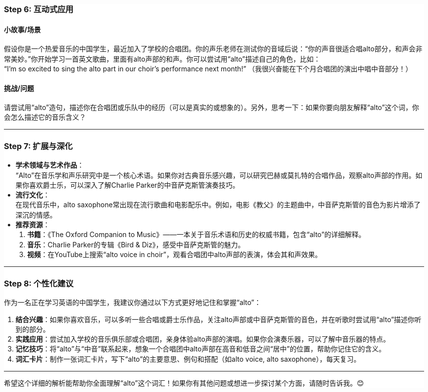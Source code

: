 
### Step 6: 互动式应用

#### 小故事/场景
假设你是一个热爱音乐的中国学生，最近加入了学校的合唱团。你的声乐老师在测试你的音域后说：“你的声音很适合唱alto部分，和声会非常美妙。”你开始学习一首英文歌曲，里面有alto声部的和声。你可以尝试用“alto”描述自己的角色，比如：  
“I’m so excited to sing the alto part in our choir’s performance next month!” （我很兴奋能在下个月合唱团的演出中唱中音部分！）

#### 挑战/问题
请尝试用“alto”造句，描述你在合唱团或乐队中的经历（可以是真实的或想象的）。另外，思考一下：如果你要向朋友解释“alto”这个词，你会怎么描述它的音乐含义？

---

### Step 7: 扩展与深化

- **学术领域与艺术作品**：  
“Alto”在音乐学和声乐研究中是一个核心术语。如果你对古典音乐感兴趣，可以研究巴赫或莫扎特的合唱作品，观察alto声部的作用。如果你喜欢爵士乐，可以深入了解Charlie Parker的中音萨克斯管演奏技巧。
- **流行文化**：  
在现代音乐中，alto saxophone常出现在流行歌曲和电影配乐中。例如，电影《教父》的主题曲中，中音萨克斯管的音色为影片增添了深沉的情感。
- **推荐资源**：  
  1. **书籍**：《The Oxford Companion to Music》——一本关于音乐术语和历史的权威书籍，包含“alto”的详细解释。  
  2. **音乐**：Charlie Parker的专辑《Bird & Diz》，感受中音萨克斯管的魅力。  
  3. **视频**：在YouTube上搜索“alto voice in choir”，观看合唱团中alto声部的表演，体会其和声效果。

---

### Step 8: 个性化建议

作为一名正在学习英语的中国学生，我建议你通过以下方式更好地记住和掌握“alto”：
1. **结合兴趣**：如果你喜欢音乐，可以多听一些合唱或爵士乐作品，关注alto声部或中音萨克斯管的音色，并在听歌时尝试用“alto”描述你听到的部分。
2. **实践应用**：尝试加入学校的音乐俱乐部或合唱团，亲身体验alto声部的演唱。如果你会演奏乐器，可以了解中音乐器的特点。
3. **记忆技巧**：将“alto”与“中音”联系起来，想象一个合唱团中alto声部在高音和低音之间“居中”的位置，帮助你记住它的含义。
4. **词汇卡片**：制作一张词汇卡片，写下“alto”的主要意思、例句和搭配（如alto voice, alto saxophone），每天复习。

---

希望这个详细的解析能帮助你全面理解“alto”这个词汇！如果你有其他问题或想进一步探讨某个方面，请随时告诉我。😊